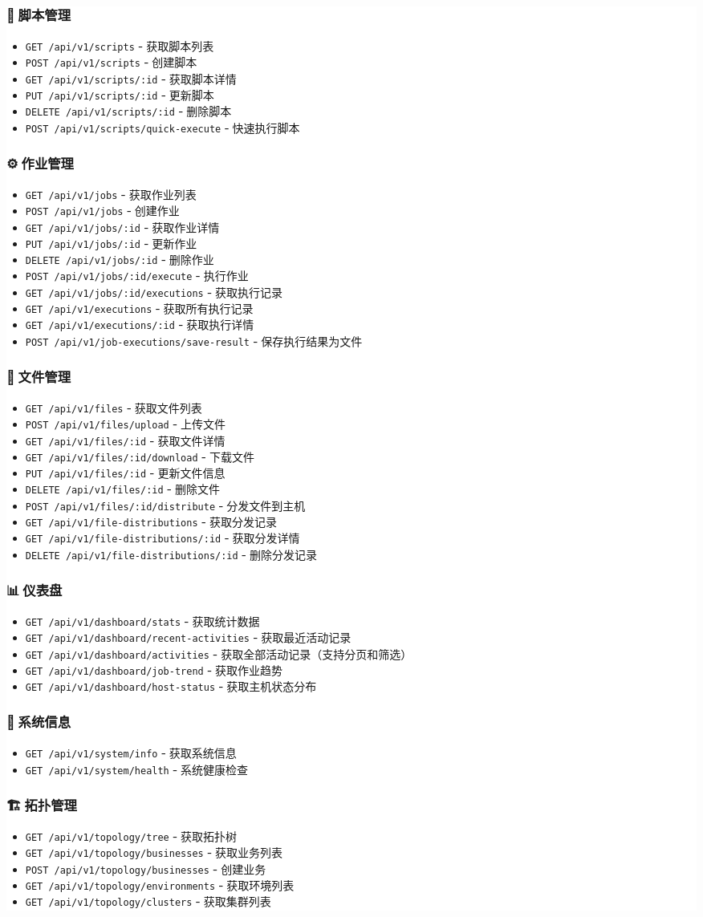 ### 📝 脚本管理
- `GET /api/v1/scripts` - 获取脚本列表
- `POST /api/v1/scripts` - 创建脚本
- `GET /api/v1/scripts/:id` - 获取脚本详情
- `PUT /api/v1/scripts/:id` - 更新脚本
- `DELETE /api/v1/scripts/:id` - 删除脚本
- `POST /api/v1/scripts/quick-execute` - 快速执行脚本

### ⚙️ 作业管理
- `GET /api/v1/jobs` - 获取作业列表
- `POST /api/v1/jobs` - 创建作业
- `GET /api/v1/jobs/:id` - 获取作业详情
- `PUT /api/v1/jobs/:id` - 更新作业
- `DELETE /api/v1/jobs/:id` - 删除作业
- `POST /api/v1/jobs/:id/execute` - 执行作业
- `GET /api/v1/jobs/:id/executions` - 获取执行记录
- `GET /api/v1/executions` - 获取所有执行记录
- `GET /api/v1/executions/:id` - 获取执行详情
- `POST /api/v1/job-executions/save-result` - 保存执行结果为文件

### 📁 文件管理
- `GET /api/v1/files` - 获取文件列表
- `POST /api/v1/files/upload` - 上传文件
- `GET /api/v1/files/:id` - 获取文件详情
- `GET /api/v1/files/:id/download` - 下载文件
- `PUT /api/v1/files/:id` - 更新文件信息
- `DELETE /api/v1/files/:id` - 删除文件
- `POST /api/v1/files/:id/distribute` - 分发文件到主机
- `GET /api/v1/file-distributions` - 获取分发记录
- `GET /api/v1/file-distributions/:id` - 获取分发详情
- `DELETE /api/v1/file-distributions/:id` - 删除分发记录

### 📊 仪表盘
- `GET /api/v1/dashboard/stats` - 获取统计数据
- `GET /api/v1/dashboard/recent-activities` - 获取最近活动记录
- `GET /api/v1/dashboard/activities` - 获取全部活动记录（支持分页和筛选）
- `GET /api/v1/dashboard/job-trend` - 获取作业趋势
- `GET /api/v1/dashboard/host-status` - 获取主机状态分布

### 🔧 系统信息
- `GET /api/v1/system/info` - 获取系统信息
- `GET /api/v1/system/health` - 系统健康检查

### 🏗️ 拓扑管理
- `GET /api/v1/topology/tree` - 获取拓扑树
- `GET /api/v1/topology/businesses` - 获取业务列表
- `POST /api/v1/topology/businesses` - 创建业务
- `GET /api/v1/topology/environments` - 获取环境列表
- `GET /api/v1/topology/clusters` - 获取集群列表
